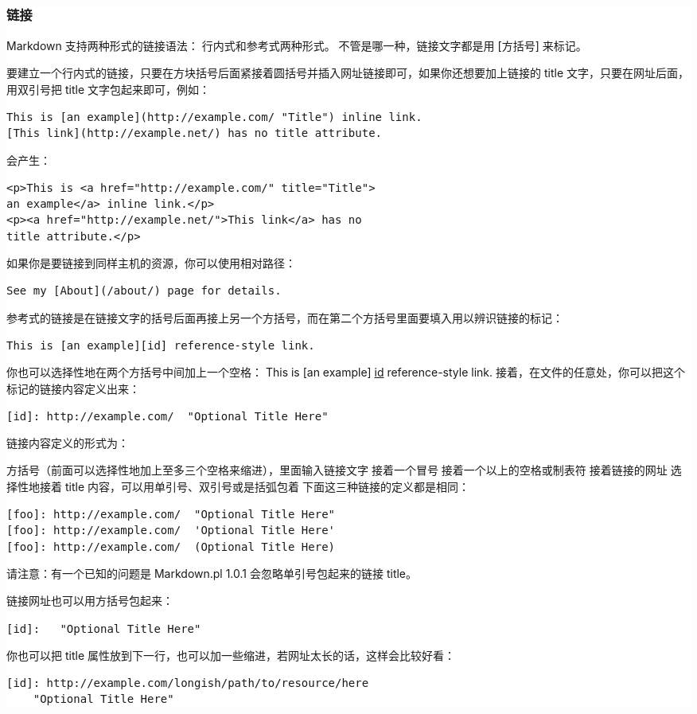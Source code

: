 ### 链接
Markdown 支持两种形式的链接语法： 行内式和参考式两种形式。
不管是哪一种，链接文字都是用 [方括号] 来标记。

要建立一个行内式的链接，只要在方块括号后面紧接着圆括号并插入网址链接即可，如果你还想要加上链接的 title 文字，只要在网址后面，用双引号把 title 文字包起来即可，例如：

<pre>
This is [an example](http://example.com/ "Title") inline link.
[This link](http://example.net/) has no title attribute.
</pre>
会产生：
<pre>
&lt;p&gt;This is &lt;a href="http://example.com/" title="Title"&gt;
an example&lt;/a&gt; inline link.&lt;/p&gt;
&lt;p&gt;&lt;a href="http://example.net/"&gt;This link&lt;/a&gt; has no
title attribute.&lt;/p&gt;
</pre>

如果你是要链接到同样主机的资源，你可以使用相对路径：
<pre>
See my [About](/about/) page for details.
</pre>

参考式的链接是在链接文字的括号后面再接上另一个方括号，而在第二个方括号里面要填入用以辨识链接的标记：
<pre>
This is [an example][id] reference-style link.
</pre>
你也可以选择性地在两个方括号中间加上一个空格：
<per>
This is [an example] [id] reference-style link.
</pre>
接着，在文件的任意处，你可以把这个标记的链接内容定义出来：
<pre>
[id]: http://example.com/  "Optional Title Here"
</pre>
链接内容定义的形式为：

方括号（前面可以选择性地加上至多三个空格来缩进），里面输入链接文字
接着一个冒号
接着一个以上的空格或制表符
接着链接的网址
选择性地接着 title 内容，可以用单引号、双引号或是括弧包着
下面这三种链接的定义都是相同：
<pre>
[foo]: http://example.com/  "Optional Title Here"
[foo]: http://example.com/  'Optional Title Here'
[foo]: http://example.com/  (Optional Title Here)
</pre>
请注意：有一个已知的问题是 Markdown.pl 1.0.1 会忽略单引号包起来的链接 title。

链接网址也可以用方括号包起来：
<pre>
[id]: <http://example.com/>  "Optional Title Here"
</pre>
你也可以把 title 属性放到下一行，也可以加一些缩进，若网址太长的话，这样会比较好看：
<pre>
[id]: http://example.com/longish/path/to/resource/here
    "Optional Title Here"
</pre>


[id]: url/to/image  "Optional title attribute"